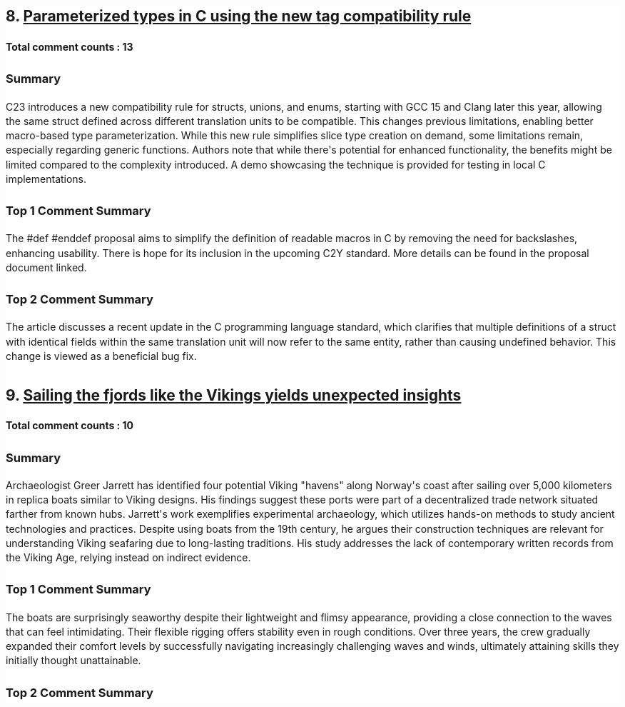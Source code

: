 ## 8. [Parameterized types in C using the new tag compatibility rule](https://news.ycombinator.com/item?id=44393942)

**Total comment counts : 13**

### Summary

 C23 introduces a new compatibility rule for structs, unions, and enums, starting with GCC 15 and Clang later this year, allowing the same struct defined across different translation units to be compatible. This changes previous limitations, enabling better macro-based type parameterization. While this new rule simplifies slice type creation on demand, some limitations remain, especially regarding generic functions. Authors note that while there's potential for enhanced functionality, the benefits might be limited compared to the complexity introduced. A demo showcasing the technique is provided for testing in local C implementations.

### Top 1 Comment Summary

 The #def #enddef proposal aims to simplify the definition of readable macros in C by removing the need for backslashes, enhancing usability. There is hope for its inclusion in the upcoming C2Y standard. More details can be found in the proposal document linked.

### Top 2 Comment Summary

 The article discusses a recent update in the C programming language standard, which clarifies that multiple definitions of a struct with identical fields within the same translation unit will now refer to the same entity, rather than causing undefined behavior. This change is viewed as a beneficial bug fix.

## 9. [Sailing the fjords like the Vikings yields unexpected insights](https://news.ycombinator.com/item?id=44356456)

**Total comment counts : 10**

### Summary

 Archaeologist Greer Jarrett has identified four potential Viking "havens" along Norway's coast after sailing over 5,000 kilometers in replica boats similar to Viking designs. His findings suggest these ports were part of a decentralized trade network situated farther from known hubs. Jarrett's work exemplifies experimental archaeology, which utilizes hands-on methods to study ancient technologies and practices. Despite using boats from the 19th century, he argues their construction techniques are relevant for understanding Viking seafaring due to long-lasting traditions. His study addresses the lack of contemporary written records from the Viking Age, relying instead on indirect evidence.

### Top 1 Comment Summary

 The boats are surprisingly seaworthy despite their lightweight and flimsy appearance, providing a close connection to the waves that can feel intimidating. Their flexible rigging offers stability even in rough conditions. Over three years, the crew gradually expanded their comfort levels by successfully navigating increasingly challenging waves and winds, ultimately attaining skills they initially thought unattainable.

### Top 2 Comment Summary
